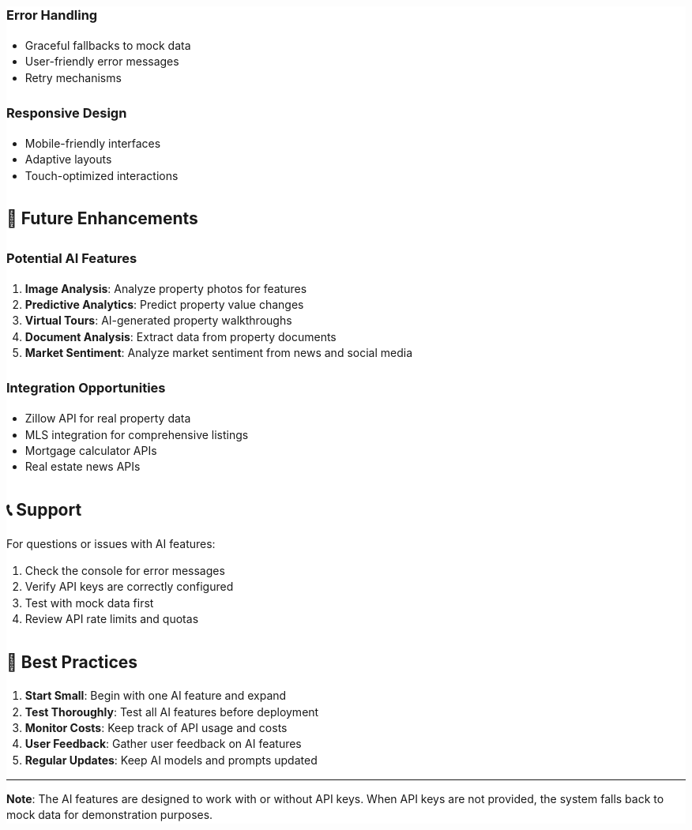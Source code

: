 ### **Error Handling**
- Graceful fallbacks to mock data
- User-friendly error messages
- Retry mechanisms

### **Responsive Design**
- Mobile-friendly interfaces
- Adaptive layouts
- Touch-optimized interactions

## 🔮 Future Enhancements

### **Potential AI Features**
1. **Image Analysis**: Analyze property photos for features
2. **Predictive Analytics**: Predict property value changes
3. **Virtual Tours**: AI-generated property walkthroughs
4. **Document Analysis**: Extract data from property documents
5. **Market Sentiment**: Analyze market sentiment from news and social media

### **Integration Opportunities**
- Zillow API for real property data
- MLS integration for comprehensive listings
- Mortgage calculator APIs
- Real estate news APIs

## 📞 Support

For questions or issues with AI features:
1. Check the console for error messages
2. Verify API keys are correctly configured
3. Test with mock data first
4. Review API rate limits and quotas

## 🎯 Best Practices

1. **Start Small**: Begin with one AI feature and expand
2. **Test Thoroughly**: Test all AI features before deployment
3. **Monitor Costs**: Keep track of API usage and costs
4. **User Feedback**: Gather user feedback on AI features
5. **Regular Updates**: Keep AI models and prompts updated

---

**Note**: The AI features are designed to work with or without API keys. When API keys are not provided, the system falls back to mock data for demonstration purposes.
